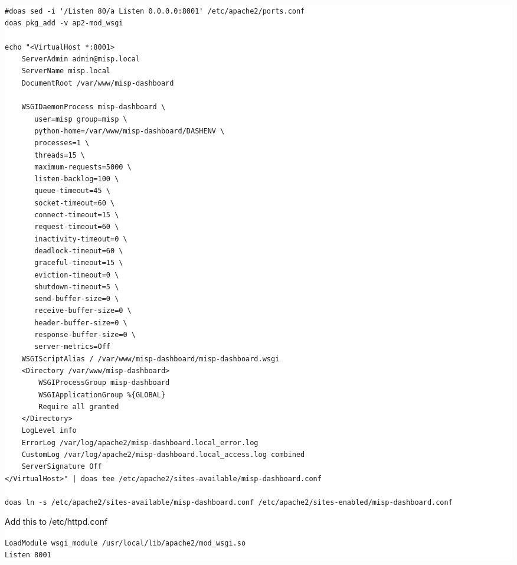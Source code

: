 ```
#doas sed -i '/Listen 80/a Listen 0.0.0.0:8001' /etc/apache2/ports.conf
doas pkg_add -v ap2-mod_wsgi

echo "<VirtualHost *:8001>
    ServerAdmin admin@misp.local
    ServerName misp.local
    DocumentRoot /var/www/misp-dashboard
    
    WSGIDaemonProcess misp-dashboard \
       user=misp group=misp \
       python-home=/var/www/misp-dashboard/DASHENV \
       processes=1 \
       threads=15 \
       maximum-requests=5000 \
       listen-backlog=100 \
       queue-timeout=45 \
       socket-timeout=60 \
       connect-timeout=15 \
       request-timeout=60 \
       inactivity-timeout=0 \
       deadlock-timeout=60 \
       graceful-timeout=15 \
       eviction-timeout=0 \
       shutdown-timeout=5 \
       send-buffer-size=0 \
       receive-buffer-size=0 \
       header-buffer-size=0 \
       response-buffer-size=0 \
       server-metrics=Off
    WSGIScriptAlias / /var/www/misp-dashboard/misp-dashboard.wsgi
    <Directory /var/www/misp-dashboard>
        WSGIProcessGroup misp-dashboard
        WSGIApplicationGroup %{GLOBAL}
        Require all granted
    </Directory>
    LogLevel info
    ErrorLog /var/log/apache2/misp-dashboard.local_error.log
    CustomLog /var/log/apache2/misp-dashboard.local_access.log combined
    ServerSignature Off
</VirtualHost>" | doas tee /etc/apache2/sites-available/misp-dashboard.conf

doas ln -s /etc/apache2/sites-available/misp-dashboard.conf /etc/apache2/sites-enabled/misp-dashboard.conf
```

Add this to /etc/httpd.conf
```
LoadModule wsgi_module /usr/local/lib/apache2/mod_wsgi.so
Listen 8001
```

